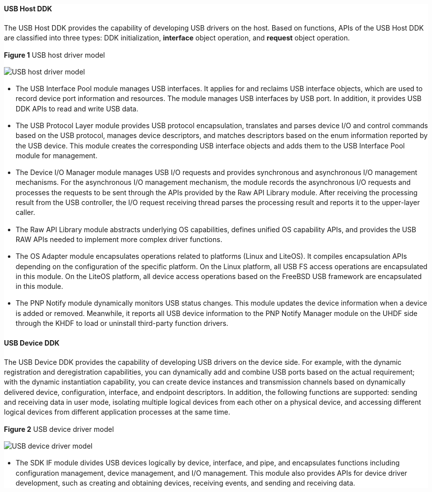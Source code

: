 #### USB Host DDK

The USB Host DDK provides the capability of developing USB drivers on the host. Based on functions, APIs of the USB Host DDK are classified into three types: DDK initialization, **interface** object operation, and **request** object operation.

  **Figure 1** USB host driver model

  ![](figures/USB_host_driver_model.png "USB host driver model")

- The USB Interface Pool module manages USB interfaces. It applies for and reclaims USB interface objects, which are used to record device port information and resources. The module manages USB interfaces by USB port. In addition, it provides USB DDK APIs to read and write USB data.

- The USB Protocol Layer module provides USB protocol encapsulation, translates and parses device I/O and control commands based on the USB protocol, manages device descriptors, and matches descriptors based on the enum information reported by the USB device. This module creates the corresponding USB interface objects and adds them to the USB Interface Pool module for management.

- The Device I/O Manager module manages USB I/O requests and provides synchronous and asynchronous I/O management mechanisms. For the asynchronous I/O management mechanism, the module records the asynchronous I/O requests and processes the requests to be sent through the APIs provided by the Raw API Library module. After receiving the processing result from the USB controller, the I/O request receiving thread parses the processing result and reports it to the upper-layer caller.

- The Raw API Library module abstracts underlying OS capabilities, defines unified OS capability APIs, and provides the USB RAW APIs needed to implement more complex driver functions.

- The OS Adapter module encapsulates operations related to platforms (Linux and LiteOS). It compiles encapsulation APIs depending on the configuration of the specific platform. On the Linux platform, all USB FS access operations are encapsulated in this module. On the LiteOS platform, all device access operations based on the FreeBSD USB framework are encapsulated in this module.

- The PNP Notify module dynamically monitors USB status changes. This module updates the device information when a device is added or removed. Meanwhile, it reports all USB device information to the PNP Notify Manager module on the UHDF side through the KHDF to load or uninstall third-party function drivers.

#### USB Device DDK

The USB Device DDK provides the capability of developing USB drivers on the device side. For example, with the dynamic registration and deregistration capabilities, you can dynamically add and combine USB ports based on the actual requirement; with the dynamic instantiation capability, you can create device instances and transmission channels based on dynamically delivered device, configuration, interface, and endpoint descriptors. In addition, the following functions are supported: sending and receiving data in user mode, isolating multiple logical devices from each other on a physical device, and accessing different logical devices from different application processes at the same time.

  **Figure 2** USB device driver model

  ![](figures/USB_device_driver_model.png "USB device driver model")

- The SDK IF module divides USB devices logically by device, interface, and pipe, and encapsulates functions including configuration management, device management, and I/O management. This module also provides APIs for device driver development, such as creating and obtaining devices, receiving events, and sending and receiving data.
